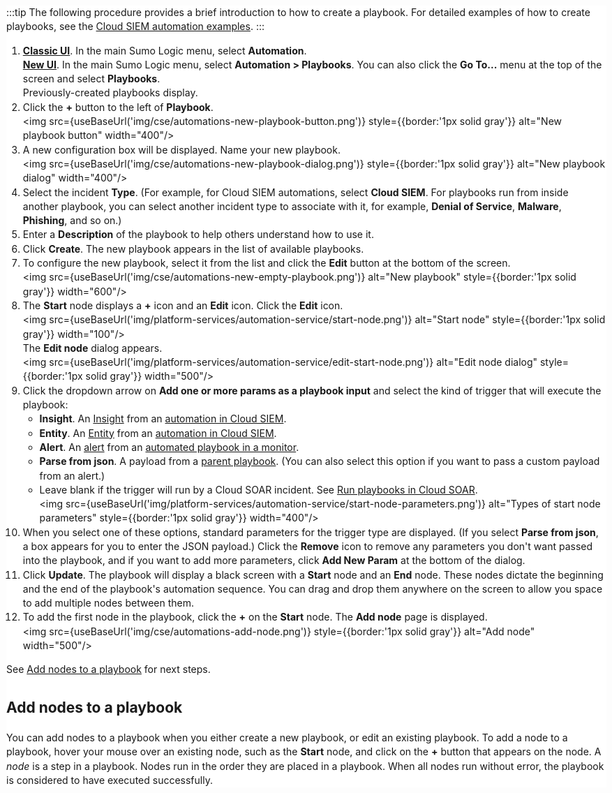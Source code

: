 :::tip
The following procedure provides a brief introduction to how to create a playbook. For detailed examples of how to create playbooks, see the [Cloud SIEM automation examples](/docs/cse/automation/cloud-siem-automation-examples/).
:::

1. [**Classic UI**](/docs/get-started/sumo-logic-ui-classic).  In the main Sumo Logic menu, select **Automation**. <br/>[**New UI**](/docs/get-started/sumo-logic-ui). In the main Sumo Logic menu, select **Automation > Playbooks**. You can also click the **Go To...** menu at the top of the screen and select **Playbooks**.  <br/>Previously-created playbooks display.
1. Click the **+** button to the left of **Playbook**.<br/><img src={useBaseUrl('img/cse/automations-new-playbook-button.png')} style={{border:'1px solid gray'}} alt="New playbook button" width="400"/>
1. A new configuration box will be displayed. Name your new playbook.<br/><img src={useBaseUrl('img/cse/automations-new-playbook-dialog.png')} style={{border:'1px solid gray'}} alt="New playbook dialog" width="400"/>
1. Select the incident **Type**. (For example, for Cloud SIEM automations, select **Cloud SIEM**. For playbooks run from inside another playbook, you can select another incident type to associate with it, for example, **Denial of Service**, **Malware**, **Phishing**, and so on.)
1. Enter a **Description** of the playbook to help others understand how to use it.
1. Click **Create**. The new playbook appears in the list of available playbooks.
1. To configure the new playbook, select it from the list and click the **Edit** button at the bottom of the screen.<br/><img src={useBaseUrl('img/cse/automations-new-empty-playbook.png')} alt="New playbook" style={{border:'1px solid gray'}} width="600"/>
1. The **Start** node displays a **+** icon and an **Edit** icon. Click the **Edit** icon.  <br/><img src={useBaseUrl('img/platform-services/automation-service/start-node.png')} alt="Start node" style={{border:'1px solid gray'}} width="100"/> <br/>The **Edit node** dialog appears. <br/><img src={useBaseUrl('img/platform-services/automation-service/edit-start-node.png')} alt="Edit node dialog" style={{border:'1px solid gray'}} width="500"/>
1. Click the dropdown arrow on **Add one or more params as a playbook input** and select the kind of trigger that will execute the playbook:
    * **Insight**. An [Insight](/docs/cse/get-started-with-cloud-siem/about-cse-insight-ui/) from an [automation in Cloud SIEM](/docs/cse/automation/automations-in-cloud-siem/).
    * **Entity**. An [Entity](/docs/cse/records-signals-entities-insights/view-manage-entities/) from an [automation in Cloud SIEM](/docs/cse/automation/automations-in-cloud-siem/).
    * **Alert**. An [alert](/docs/alerts/) from an [automated playbook in a monitor](/docs/alerts/monitors/use-playbooks-with-monitors/).
    * **Parse from json**. A payload from a [parent playbook](/docs/platform-services/automation-service/automation-service-playbooks/#add-a-playbook-node-to-a-playbook). (You can also select this option if you want to pass a custom payload from an alert.)
    * Leave blank if the trigger will run by a Cloud SOAR incident. See [Run playbooks in Cloud SOAR](/docs/cloud-soar/automation/#run-playbooks-in-cloud-soar). <br/><img src={useBaseUrl('img/platform-services/automation-service/start-node-parameters.png')} alt="Types of start node parameters" style={{border:'1px solid gray'}} width="400"/>
1. When you select one of these options, standard parameters for the trigger type are displayed. (If you select **Parse from json**, a box appears for you to enter the JSON payload.) Click the **Remove** icon to remove any parameters you don't want passed into the playbook, and if you want to add more parameters, click **Add New Param** at the bottom of the dialog.
1. Click **Update**. The playbook will display a black screen with a **Start** node and an **End** node. These nodes dictate the beginning and the end of the playbook's automation sequence. You can drag and drop them anywhere on the screen to allow you space to add multiple nodes between them.
1. To add the first node in the playbook, click the **+** on the **Start** node. The **Add node** page is displayed.<br/><img src={useBaseUrl('img/cse/automations-add-node.png')} style={{border:'1px solid gray'}} alt="Add node" width="500"/>

See [Add nodes to a playbook](/docs/platform-services/automation-service/automation-service-playbooks/#add-nodes-to-a-playbook) for next steps.


## Add nodes to a playbook

You can add nodes to a playbook when you either create a new playbook, or edit an existing playbook. To add a node to a playbook, hover your mouse over an existing node, such as the **Start** node, and click on the **+** button that appears on the node. A *node* is a step in a playbook. Nodes run in the order they are placed in a playbook. When all nodes run without error, the playbook is considered to have executed successfully.
